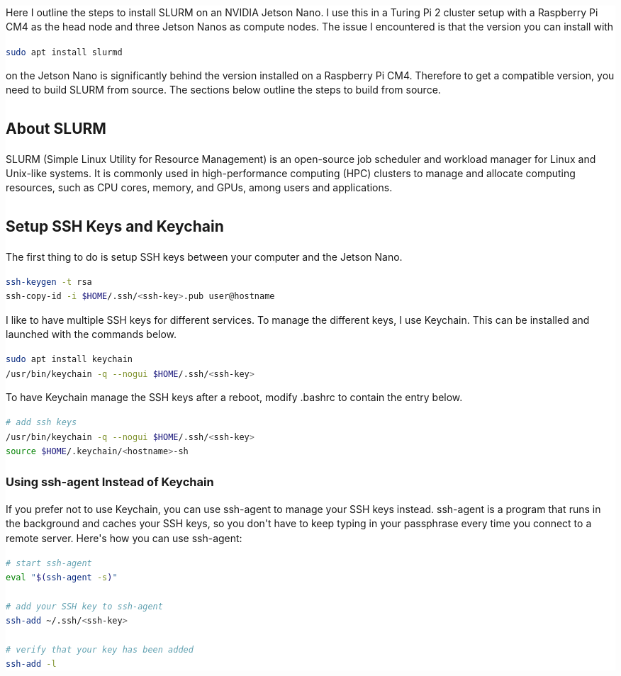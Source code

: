 Here I outline the steps to install SLURM on an NVIDIA Jetson Nano. I use this in a Turing Pi 2 cluster setup with a Raspberry Pi CM4 as the head node and three Jetson Nanos as compute nodes. The issue I encountered is that the version you can install with
```bash
sudo apt install slurmd
```
on the Jetson Nano is significantly behind the version installed on a Raspberry Pi CM4. Therefore to get a compatible version, you need to build SLURM from source. The sections below outline the steps to build from source.

## About SLURM
SLURM (Simple Linux Utility for Resource Management) is an open-source job scheduler and workload manager for Linux and Unix-like systems. It is commonly used in high-performance computing (HPC) clusters to manage and allocate computing resources, such as CPU cores, memory, and GPUs, among users and applications.

## Setup SSH Keys and Keychain
The first thing to do is setup SSH keys between your computer and the Jetson Nano.

```bash
ssh-keygen -t rsa
ssh-copy-id -i $HOME/.ssh/<ssh-key>.pub user@hostname
```

I like to have multiple SSH keys for different services. To manage the different keys, I use Keychain. This can be installed and launched with the commands below.

```bash
sudo apt install keychain
/usr/bin/keychain -q --nogui $HOME/.ssh/<ssh-key>
```

To have Keychain manage the SSH keys after a reboot, modify .bashrc to contain the entry below.

```bash
# add ssh keys
/usr/bin/keychain -q --nogui $HOME/.ssh/<ssh-key>
source $HOME/.keychain/<hostname>-sh
```

### Using ssh-agent Instead of Keychain
If you prefer not to use Keychain, you can use ssh-agent to manage your SSH keys instead. ssh-agent is a program that runs in the background and caches your SSH keys, so you don't have to keep typing in your passphrase every time you connect to a remote server. Here's how you can use ssh-agent:
```bash
# start ssh-agent
eval "$(ssh-agent -s)"

# add your SSH key to ssh-agent
ssh-add ~/.ssh/<ssh-key>

# verify that your key has been added
ssh-add -l
```
